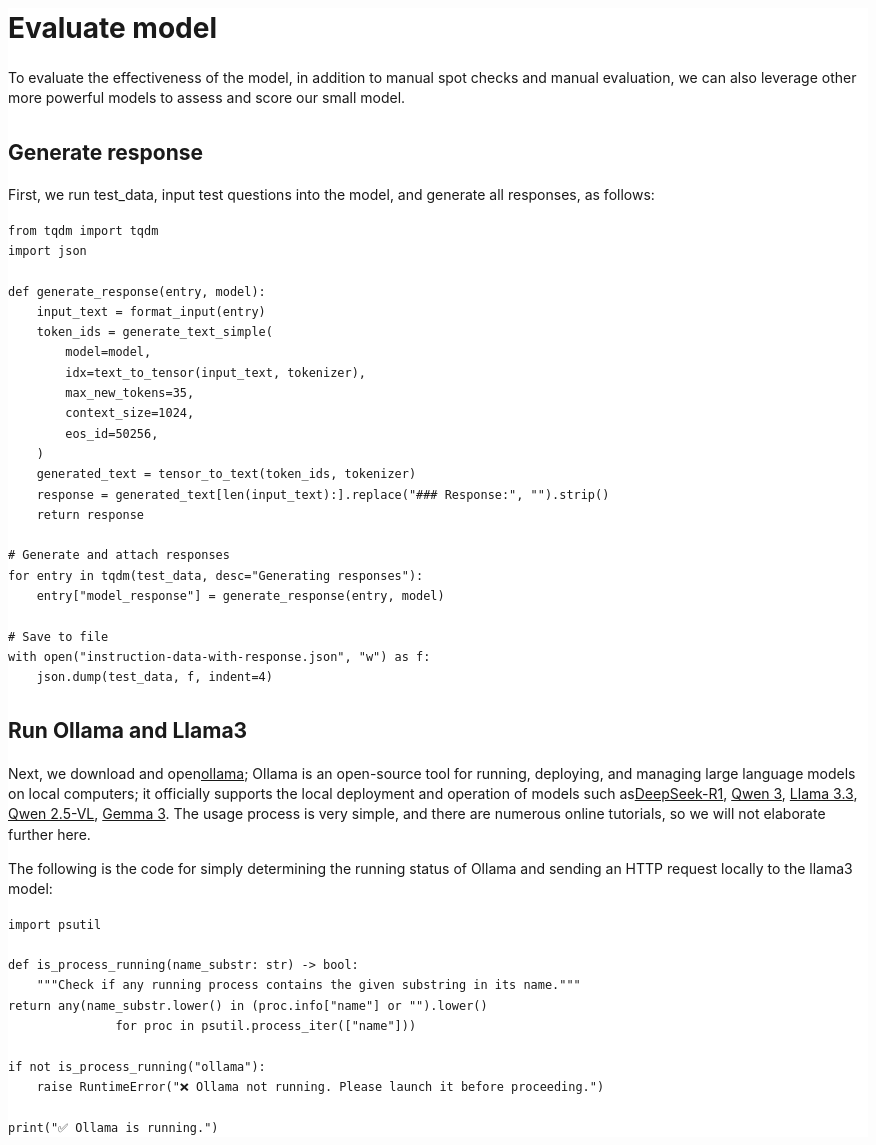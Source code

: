 # Evaluate model

To evaluate the effectiveness of the model, in addition to manual spot checks and manual evaluation, we can also leverage other more powerful models to assess and score our small model.

## Generate response

First, we run test_data, input test questions into the model, and generate all responses, as follows:

```
from tqdm import tqdm
import json

def generate_response(entry, model):
    input_text = format_input(entry)
    token_ids = generate_text_simple(
        model=model,
        idx=text_to_tensor(input_text, tokenizer),
        max_new_tokens=35,
        context_size=1024,
        eos_id=50256,
    )
    generated_text = tensor_to_text(token_ids, tokenizer)
    response = generated_text[len(input_text):].replace("### Response:", "").strip()
    return response

# Generate and attach responses
for entry in tqdm(test_data, desc="Generating responses"):
    entry["model_response"] = generate_response(entry, model)

# Save to file
with open("instruction-data-with-response.json", "w") as f:
    json.dump(test_data, f, indent=4)
```

## Run Ollama and Llama3

Next, we download and open[ollama](https://ollama.com/); Ollama is an open-source tool for running, deploying, and managing large language models on local computers; it officially supports the local deployment and operation of models such as[DeepSeek-R1](https://ollama.com/library/deepseek-r1), [Qwen 3](https://ollama.com/library/qwen3), [Llama 3.3](https://ollama.com/library/llama3.3), [Qwen 2.5-VL](https://ollama.com/library/qwen2.5vl), [Gemma 3](https://ollama.com/library/gemma3). The usage process is very simple, and there are numerous online tutorials, so we will not elaborate further here.

The following is the code for simply determining the running status of Ollama and sending an HTTP request locally to the llama3 model:

```
import psutil

def is_process_running(name_substr: str) -> bool:
    """Check if any running process contains the given substring in its name."""
return any(name_substr.lower() in (proc.info["name"] or "").lower()
               for proc in psutil.process_iter(["name"]))

if not is_process_running("ollama"):
    raise RuntimeError("❌ Ollama not running. Please launch it before proceeding.")

print("✅ Ollama is running.")
```
